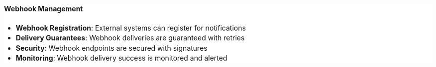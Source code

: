 #### Webhook Management
- **Webhook Registration**: External systems can register for notifications
- **Delivery Guarantees**: Webhook deliveries are guaranteed with retries
- **Security**: Webhook endpoints are secured with signatures
- **Monitoring**: Webhook delivery success is monitored and alerted
